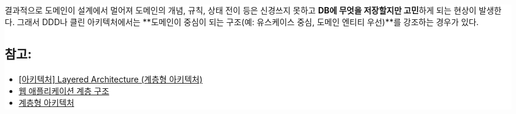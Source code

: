 결과적으로 도메인이 설계에서 멀어져 도메인의 개념, 규칙, 상태 전이 등은 신경쓰지 못하고 **DB에 무엇을 저장할지만 고민**하게 되는 현상이 발생한다.
그래서 DDD나 클린 아키텍처에서는 **도메인이 중심이 되는 구조(예: 유스케이스 중심, 도메인 엔티티 우선)**를 강조하는 경우가 있다.

## 참고:

- [[아키텍처] Layered Architecture (계층형 아키텍처)](velog.io/@kangukii97/아키텍처-Layered-Architecture-계층형-아키텍처)
- [웹 애플리케이션 계층 구조](velog.io/@ghkdwp018/웹-애플리케이션-계층-구조)
- [계층형 아키텍처](https://jojoldu.tistory.com/603)